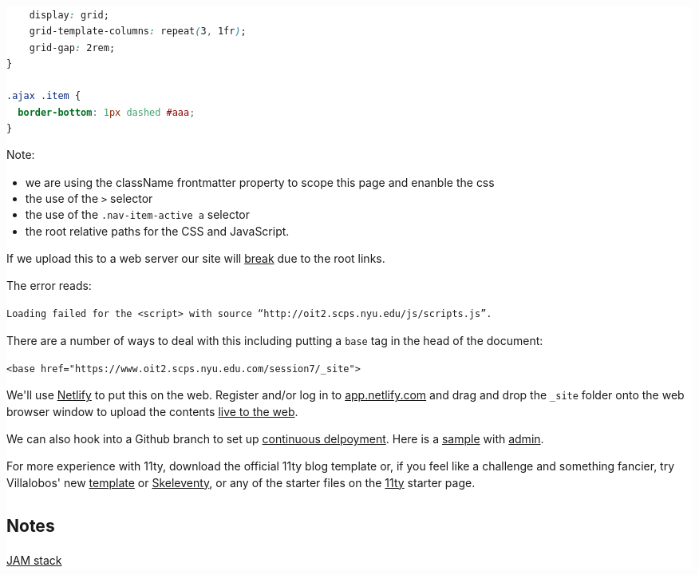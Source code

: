 ```css
	display: grid;
	grid-template-columns: repeat(3, 1fr);
	grid-gap: 2rem;
}

.ajax .item {
  border-bottom: 1px dashed #aaa;
}
```

Note:
* we are using the className frontmatter property to scope this page and enanble the css
* the use of the `>` selector
* the use of the `.nav-item-active a` selector
* the root relative paths for the CSS and JavaScript.

If we upload this to a web server our site will [break](http://oit2.scps.nyu.edu/~devereld/session7/_site/) due to the root links.

The error reads:

`Loading failed for the <script> with source “http://oit2.scps.nyu.edu/js/scripts.js”.`

There are a number of ways to deal with this including putting a `base` tag in the head of the document:

`<base href="https://www.oit2.scps.nyu.edu.com/session7/_site">`

We'll use [Netlify](https://www.netlify.com/) to put this on the web. Register and/or log in to [app.netlify.com](https://app.netlify.com) and drag and drop the `_site` folder onto the web browser window to upload the contents [live to the web](https://zealous-kilby-113356.netlify.com/).

We can also hook into a Github branch to set up [continuous delpoyment](https://app.netlify.com/start). Here is a [sample](https://agitated-bartik-814348.netlify.com/) with [admin](https://agitated-bartik-814348.netlify.com/admin).

For more experience with 11ty, download the official 11ty blog template or, if you feel like a challenge and something fancier, try Villalobos' new [template](https://github.com/planetoftheweb/seven) or [Skeleventy](https://skeleventy.netlify.com/), or any of the starter files on the [11ty](https://www.11ty.io/docs/starter/) starter page.

## Notes

[JAM stack](https://jamstack.org/)